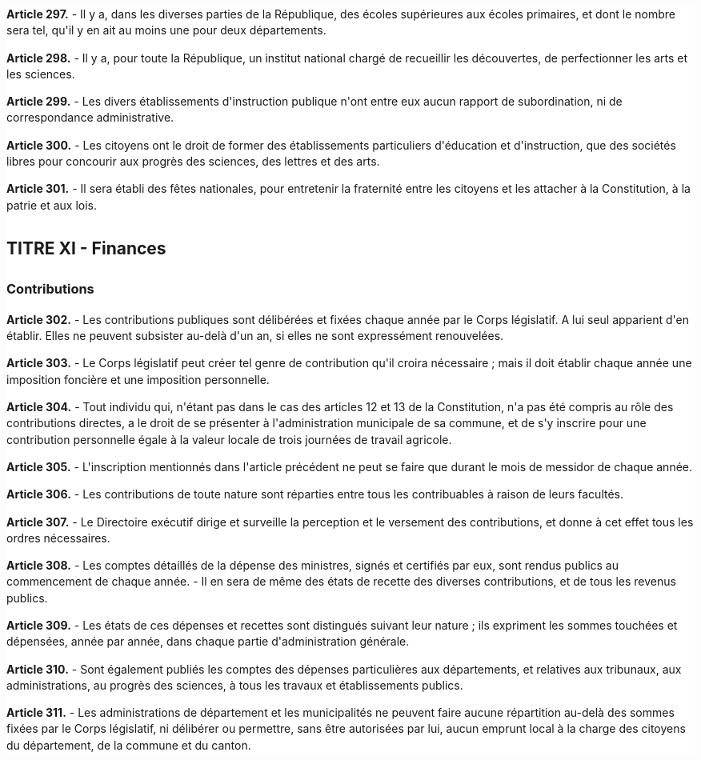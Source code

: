 **Article 297.** - Il y a, dans les diverses parties de la République, des écoles supérieures aux écoles primaires, et dont le nombre sera tel, qu'il y en ait au moins une pour deux départements.

**Article 298.** - Il y a, pour toute la République, un institut national chargé de recueillir les découvertes, de perfectionner les arts et les sciences.

**Article 299.** - Les divers établissements d'instruction publique n'ont entre eux aucun rapport de subordination, ni de correspondance administrative.

**Article 300.** - Les citoyens ont le droit de former des établissements particuliers d'éducation et d'instruction, que des sociétés libres pour concourir aux progrès des sciences, des lettres et des arts.

**Article 301.** - Il sera établi des fêtes nationales, pour entretenir la fraternité entre les citoyens et les attacher à la Constitution, à la patrie et aux lois.

## TITRE XI - Finances

### Contributions

**Article 302.** - Les contributions publiques sont délibérées et fixées chaque année par le Corps législatif. A lui seul apparient d'en établir. Elles ne peuvent subsister au-delà d'un an, si elles ne sont expressément renouvelées.

**Article 303.** - Le Corps législatif peut créer tel genre de contribution qu'il croira nécessaire ; mais il doit établir chaque année une imposition foncière et une imposition personnelle.

**Article 304.** - Tout individu qui, n'étant pas dans le cas des articles 12 et 13 de la Constitution, n'a pas été compris au rôle des contributions directes, a le droit de se présenter à l'administration municipale de sa commune, et de s'y inscrire pour une contribution personnelle égale à la valeur locale de trois journées de travail agricole.

**Article 305.** - L'inscription mentionnés dans l'article précédent ne peut se faire que durant le mois de messidor de chaque année.

**Article 306.** - Les contributions de toute nature sont réparties entre tous les contribuables à raison de leurs facultés.

**Article 307.** - Le Directoire exécutif dirige et surveille la perception et le versement des contributions, et donne à cet effet tous les ordres nécessaires.

**Article 308.** - Les comptes détaillés de la dépense des ministres, signés et certifiés par eux, sont rendus publics au commencement de chaque année. - Il en sera de même des états de recette des diverses contributions, et de tous les revenus publics.

**Article 309.** - Les états de ces dépenses et recettes sont distingués suivant leur nature ; ils expriment les sommes touchées et dépensées, année par année, dans chaque partie d'administration générale.

**Article 310.** - Sont également publiés les comptes des dépenses particulières aux départements, et relatives aux tribunaux, aux administrations, au progrès des sciences, à tous les travaux et établissements publics.

**Article 311.** - Les administrations de département et les municipalités ne peuvent faire aucune répartition au-delà des sommes fixées par le Corps législatif, ni délibérer ou permettre, sans être autorisées par lui, aucun emprunt local à la charge des citoyens du département, de la commune et du canton.
